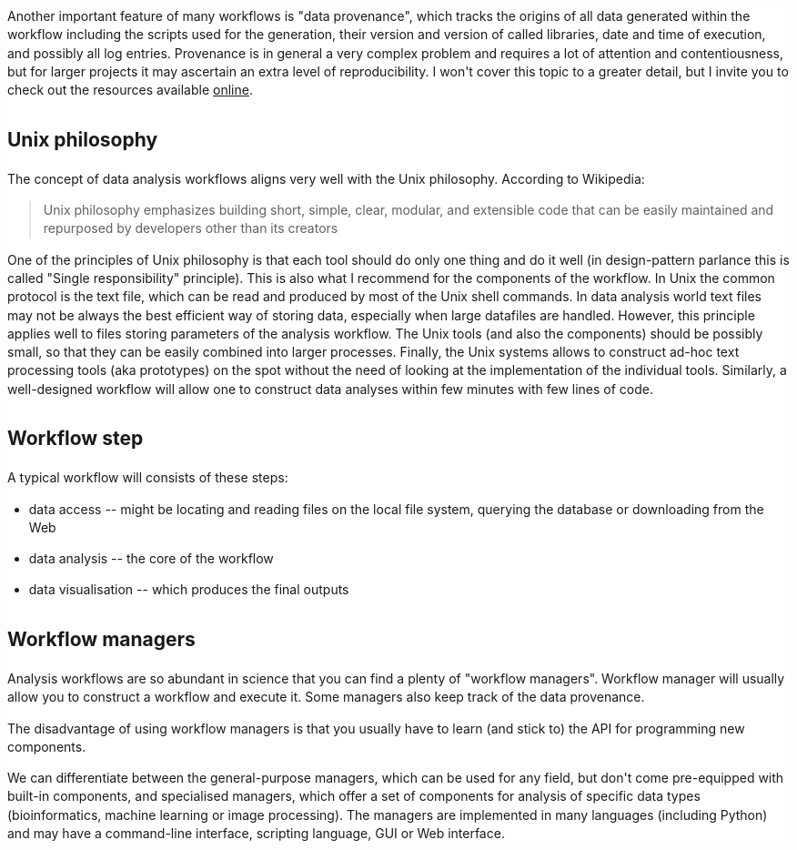Another important feature of many workflows is "data provenance", which tracks the origins of all data generated within the workflow including the scripts used for the generation, their version and version of called libraries, date and time of execution, and possibly all log entries. Provenance is in general a very complex problem and requires a lot of attention and contentiousness, but for larger projects it may ascertain an extra level of reproducibility. I won't cover this topic to a greater detail, but I invite you to check out the resources available [online](https://rrcns.readthedocs.org/en/latest/index.html).

## Unix philosophy

The concept of data analysis workflows aligns very well with the Unix philosophy. According to Wikipedia:

> Unix philosophy emphasizes building short, simple, clear, modular, and extensible code that can be easily maintained and repurposed by developers other than its creators

One of the principles of Unix philosophy is that each tool should do only one thing and do it well (in design-pattern parlance this is called "Single responsibility" principle). This is also what I recommend for the components of the workflow. In Unix the common protocol is the text file, which can be read and produced by most of the Unix shell commands. In data analysis world text files may not be always the best efficient way of storing data, especially when large datafiles are handled. However, this principle applies well to files storing parameters of the analysis workflow. The Unix tools (and also the components) should be possibly small, so that they can be easily combined into larger processes. Finally, the Unix systems allows to construct ad-hoc text processing tools (aka prototypes) on the spot without the need of looking at the implementation of the individual tools. Similarly, a well-designed workflow will allow one to construct data analyses within few minutes with few lines of code.

## Workflow step

A typical workflow will consists of these steps:

* data access -- might be locating and reading files on the local file system, querying the database or downloading from the Web

* data analysis -- the core of the workflow

* data visualisation -- which produces the final outputs


## Workflow managers

Analysis workflows are so abundant in science that you can find a plenty of "workflow managers". Workflow manager will usually allow you to construct a workflow and execute it. Some managers also keep track of the data provenance.

The disadvantage of using workflow managers is that you usually have to learn (and stick to) the API for programming new components.

We can differentiate between the general-purpose managers, which can be used for any field, but don't come pre-equipped with built-in components, and specialised managers, which offer a set of components for analysis of specific data types (bioinformatics, machine learning or image processing). The managers are implemented in many languages (including Python) and may have a command-line interface, scripting language, GUI or Web interface. 
